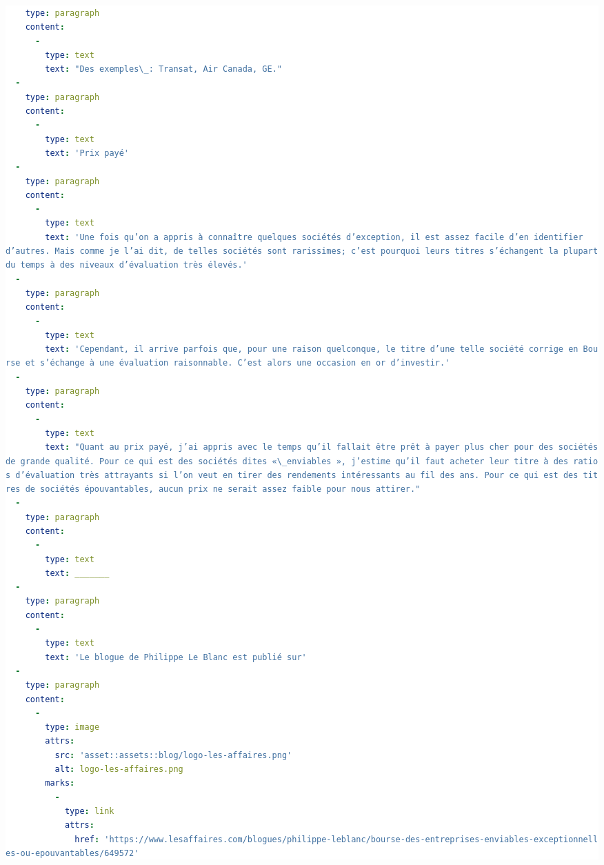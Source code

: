 ```yaml
    type: paragraph
    content:
      -
        type: text
        text: "Des exemples\_: Transat, Air Canada, GE."
  -
    type: paragraph
    content:
      -
        type: text
        text: 'Prix payé'
  -
    type: paragraph
    content:
      -
        type: text
        text: 'Une fois qu’on a appris à connaître quelques sociétés d’exception, il est assez facile d’en identifier d’autres. Mais comme je l’ai dit, de telles sociétés sont rarissimes; c’est pourquoi leurs titres s’échangent la plupart du temps à des niveaux d’évaluation très élevés.'
  -
    type: paragraph
    content:
      -
        type: text
        text: 'Cependant, il arrive parfois que, pour une raison quelconque, le titre d’une telle société corrige en Bourse et s’échange à une évaluation raisonnable. C’est alors une occasion en or d’investir.'
  -
    type: paragraph
    content:
      -
        type: text
        text: "Quant au prix payé, j’ai appris avec le temps qu’il fallait être prêt à payer plus cher pour des sociétés de grande qualité. Pour ce qui est des sociétés dites «\_enviables », j’estime qu’il faut acheter leur titre à des ratios d’évaluation très attrayants si l’on veut en tirer des rendements intéressants au fil des ans. Pour ce qui est des titres de sociétés épouvantables, aucun prix ne serait assez faible pour nous attirer."
  -
    type: paragraph
    content:
      -
        type: text
        text: _______
  -
    type: paragraph
    content:
      -
        type: text
        text: 'Le blogue de Philippe Le Blanc est publié sur'
  -
    type: paragraph
    content:
      -
        type: image
        attrs:
          src: 'asset::assets::blog/logo-les-affaires.png'
          alt: logo-les-affaires.png
        marks:
          -
            type: link
            attrs:
              href: 'https://www.lesaffaires.com/blogues/philippe-leblanc/bourse-des-entreprises-enviables-exceptionnelles-ou-epouvantables/649572'
```